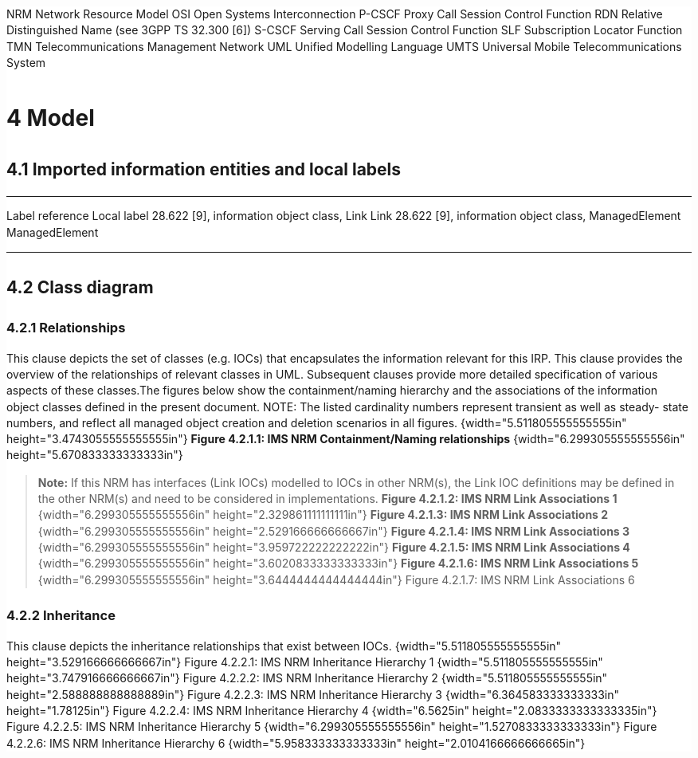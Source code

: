 NRM Network Resource Model
OSI Open Systems Interconnection
P-CSCF Proxy Call Session Control Function
RDN Relative Distinguished Name (see 3GPP TS 32.300 [6])
S-CSCF Serving Call Session Control Function
SLF Subscription Locator Function
TMN Telecommunications Management Network
UML Unified Modelling Language
UMTS Universal Mobile Telecommunications System
# 4 Model
## 4.1 Imported information entities and local labels
* * *
Label reference Local label 28.622 [9], information object class, Link Link
28.622 [9], information object class, ManagedElement ManagedElement
* * *
## 4.2 Class diagram
### 4.2.1 Relationships
This clause depicts the set of classes (e.g. IOCs) that encapsulates the
information relevant for this IRP. This clause provides the overview of the
relationships of relevant classes in UML. Subsequent clauses provide more
detailed specification of various aspects of these classes.The figures below
show the containment/naming hierarchy and the associations of the information
object classes defined in the present document.
NOTE: The listed cardinality numbers represent transient as well as steady-
state numbers, and reflect all managed object creation and deletion scenarios
in all figures.
{width="5.511805555555555in" height="3.4743055555555555in"}
**Figure 4.2.1.1: IMS NRM Containment/Naming relationships**
{width="6.299305555555556in" height="5.670833333333333in"}
> **Note:** If this NRM has interfaces (Link IOCs) modelled to IOCs in other
> NRM(s), the Link IOC definitions may be defined in the other NRM(s) and need
> to be considered in implementations.
**Figure 4.2.1.2: IMS NRM Link Associations 1**
{width="6.299305555555556in" height="2.329861111111111in"}
**Figure 4.2.1.3: IMS NRM Link Associations 2**
{width="6.299305555555556in" height="2.529166666666667in"}
**Figure 4.2.1.4: IMS NRM Link Associations 3**
{width="6.299305555555556in" height="3.959722222222222in"}
**Figure 4.2.1.5: IMS NRM Link Associations 4**
{width="6.299305555555556in" height="3.6020833333333333in"}
**Figure 4.2.1.6: IMS NRM Link Associations 5**
{width="6.299305555555556in" height="3.6444444444444444in"}
Figure 4.2.1.7: IMS NRM Link Associations 6
### 4.2.2 Inheritance
This clause depicts the inheritance relationships that exist between IOCs.
{width="5.511805555555555in" height="3.529166666666667in"}
Figure 4.2.2.1: IMS NRM Inheritance Hierarchy 1
{width="5.511805555555555in" height="3.747916666666667in"}
Figure 4.2.2.2: IMS NRM Inheritance Hierarchy 2
{width="5.511805555555555in" height="2.588888888888889in"}
Figure 4.2.2.3: IMS NRM Inheritance Hierarchy 3
{width="6.364583333333333in" height="1.78125in"}
Figure 4.2.2.4: IMS NRM Inheritance Hierarchy 4
{width="6.5625in" height="2.0833333333333335in"}
Figure 4.2.2.5: IMS NRM Inheritance Hierarchy 5
{width="6.299305555555556in" height="1.5270833333333333in"}
Figure 4.2.2.6: IMS NRM Inheritance Hierarchy 6
{width="5.958333333333333in" height="2.0104166666666665in"}